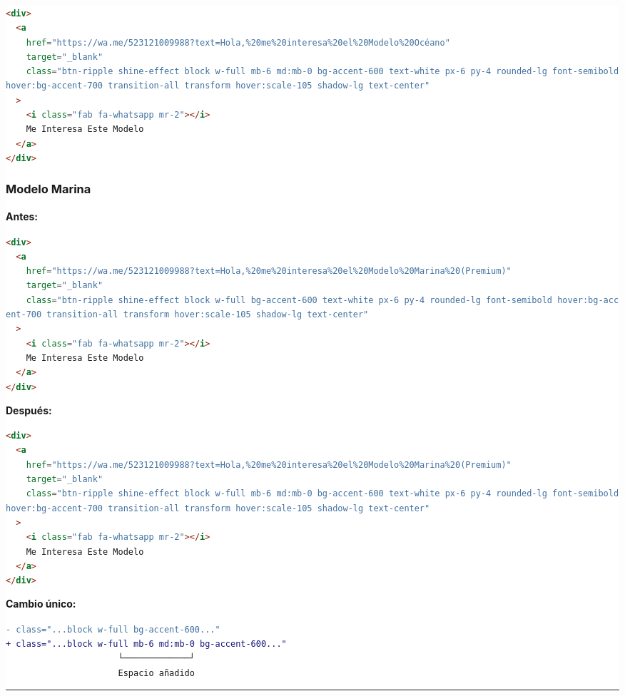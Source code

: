 ```html
<div>
  <a
    href="https://wa.me/523121009988?text=Hola,%20me%20interesa%20el%20Modelo%20Océano"
    target="_blank"
    class="btn-ripple shine-effect block w-full mb-6 md:mb-0 bg-accent-600 text-white px-6 py-4 rounded-lg font-semibold hover:bg-accent-700 transition-all transform hover:scale-105 shadow-lg text-center"
  >
    <i class="fab fa-whatsapp mr-2"></i>
    Me Interesa Este Modelo
  </a>
</div>
```

### Modelo Marina

**Antes:**

```html
<div>
  <a
    href="https://wa.me/523121009988?text=Hola,%20me%20interesa%20el%20Modelo%20Marina%20(Premium)"
    target="_blank"
    class="btn-ripple shine-effect block w-full bg-accent-600 text-white px-6 py-4 rounded-lg font-semibold hover:bg-accent-700 transition-all transform hover:scale-105 shadow-lg text-center"
  >
    <i class="fab fa-whatsapp mr-2"></i>
    Me Interesa Este Modelo
  </a>
</div>
```

**Después:**

```html
<div>
  <a
    href="https://wa.me/523121009988?text=Hola,%20me%20interesa%20el%20Modelo%20Marina%20(Premium)"
    target="_blank"
    class="btn-ripple shine-effect block w-full mb-6 md:mb-0 bg-accent-600 text-white px-6 py-4 rounded-lg font-semibold hover:bg-accent-700 transition-all transform hover:scale-105 shadow-lg text-center"
  >
    <i class="fab fa-whatsapp mr-2"></i>
    Me Interesa Este Modelo
  </a>
</div>
```

**Cambio único:**

```diff
- class="...block w-full bg-accent-600..."
+ class="...block w-full mb-6 md:mb-0 bg-accent-600..."
                      └─────────────┘
                      Espacio añadido
```

---